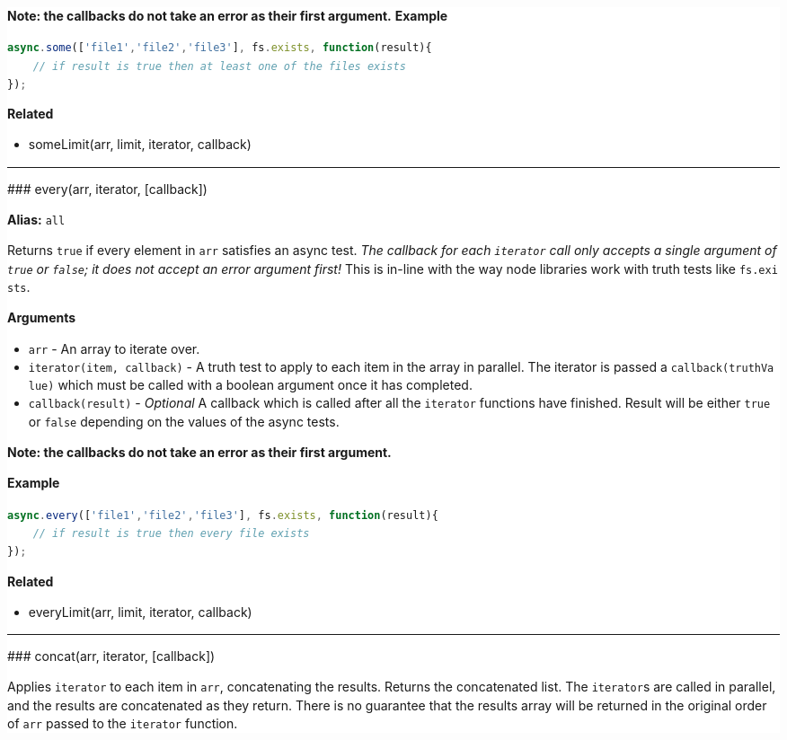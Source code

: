  **Note: the callbacks do not take an error as their first argument.**
__Example__

```js
async.some(['file1','file2','file3'], fs.exists, function(result){
    // if result is true then at least one of the files exists
});
```

__Related__

* someLimit(arr, limit, iterator, callback)

---------------------------------------

<a name="every" />
### every(arr, iterator, [callback])

__Alias:__ `all`

Returns `true` if every element in `arr` satisfies an async test.
_The callback for each `iterator` call only accepts a single argument of `true` or
`false`; it does not accept an error argument first!_ This is in-line with the
way node libraries work with truth tests like `fs.exists`.

__Arguments__

* `arr` - An array to iterate over.
* `iterator(item, callback)` - A truth test to apply to each item in the array
  in parallel. The iterator is passed a `callback(truthValue)` which must be
  called with a  boolean argument once it has completed.
* `callback(result)` - *Optional* A callback which is called after all the `iterator`
  functions have finished. Result will be either `true` or `false` depending on
  the values of the async tests.

 **Note: the callbacks do not take an error as their first argument.**

__Example__

```js
async.every(['file1','file2','file3'], fs.exists, function(result){
    // if result is true then every file exists
});
```

__Related__

* everyLimit(arr, limit, iterator, callback)

---------------------------------------

<a name="concat" />
### concat(arr, iterator, [callback])

Applies `iterator` to each item in `arr`, concatenating the results. Returns the
concatenated list. The `iterator`s are called in parallel, and the results are
concatenated as they return. There is no guarantee that the results array will
be returned in the original order of `arr` passed to the `iterator` function.
